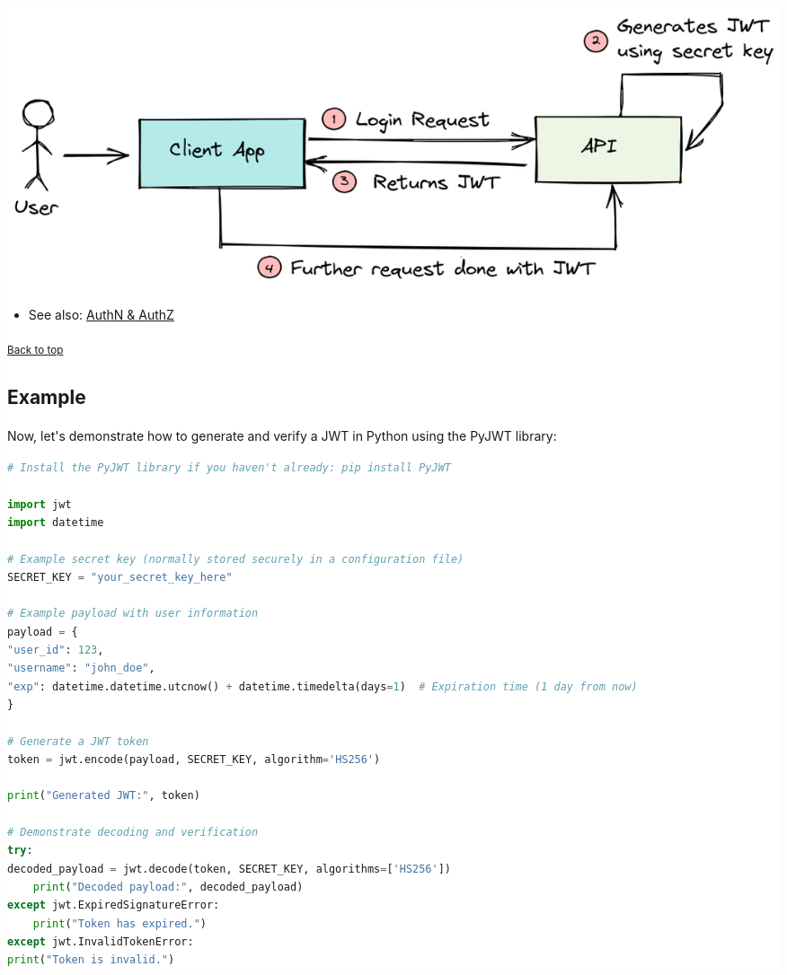   
![img.png](../../../img/jwt-authn-authz-flow.png)

- See also: [AuthN & AuthZ](authn-authz.md)

<sub>[Back to top](#table-of-contents)</sub>


## Example
Now, let's demonstrate how to generate and verify a JWT in Python using the PyJWT library:

```python
# Install the PyJWT library if you haven't already: pip install PyJWT

import jwt
import datetime

# Example secret key (normally stored securely in a configuration file)
SECRET_KEY = "your_secret_key_here"

# Example payload with user information
payload = {
"user_id": 123,
"username": "john_doe",
"exp": datetime.datetime.utcnow() + datetime.timedelta(days=1)  # Expiration time (1 day from now)
}

# Generate a JWT token
token = jwt.encode(payload, SECRET_KEY, algorithm='HS256')

print("Generated JWT:", token)

# Demonstrate decoding and verification
try:
decoded_payload = jwt.decode(token, SECRET_KEY, algorithms=['HS256'])
    print("Decoded payload:", decoded_payload)
except jwt.ExpiredSignatureError:
    print("Token has expired.")
except jwt.InvalidTokenError:
print("Token is invalid.")
```
